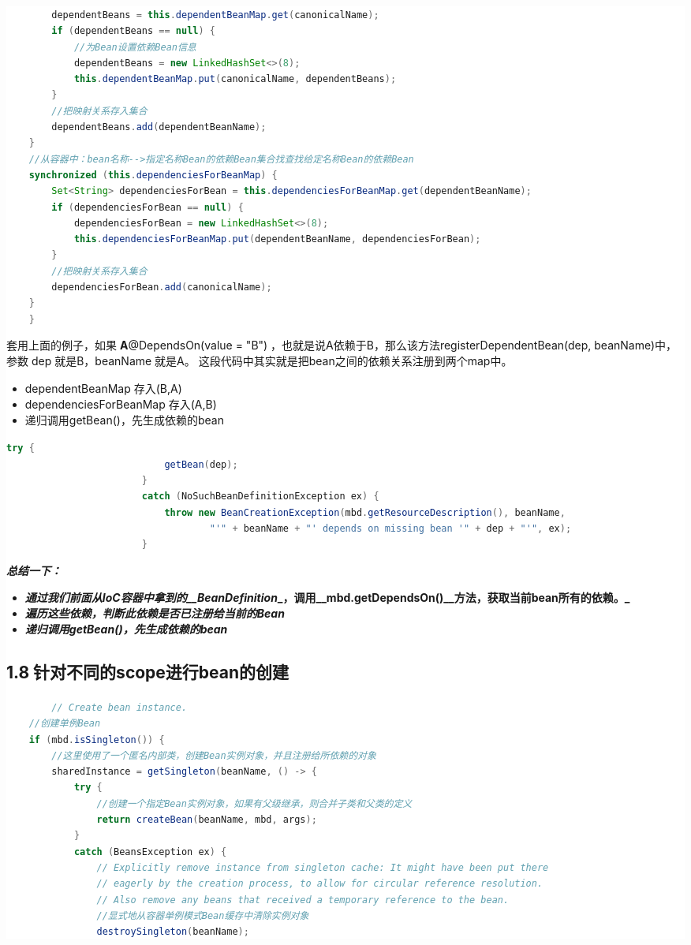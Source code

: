 ```java
		dependentBeans = this.dependentBeanMap.get(canonicalName);
		if (dependentBeans == null) {
			//为Bean设置依赖Bean信息
			dependentBeans = new LinkedHashSet<>(8);
			this.dependentBeanMap.put(canonicalName, dependentBeans);
		}
		//把映射关系存入集合
		dependentBeans.add(dependentBeanName);
	}
	//从容器中：bean名称-->指定名称Bean的依赖Bean集合找查找给定名称Bean的依赖Bean
	synchronized (this.dependenciesForBeanMap) {
		Set<String> dependenciesForBean = this.dependenciesForBeanMap.get(dependentBeanName);
		if (dependenciesForBean == null) {
			dependenciesForBean = new LinkedHashSet<>(8);
			this.dependenciesForBeanMap.put(dependentBeanName, dependenciesForBean);
		}
		//把映射关系存入集合
		dependenciesForBean.add(canonicalName);
	}
	}

```

套用上面的例子，如果 **A**@DependsOn(value = "B") ，也就是说A依赖于B，那么该方法registerDependentBean(dep, beanName)中，参数 dep 就是B，beanName 就是A。
这段代码中其实就是把bean之间的依赖关系注册到两个map中。

- dependentBeanMap 存入(B,A)
- dependenciesForBeanMap 存入(A,B)
- 递归调用getBean()，先生成依赖的bean

```java
try {
							getBean(dep);
						}
						catch (NoSuchBeanDefinitionException ex) {
							throw new BeanCreationException(mbd.getResourceDescription(), beanName,
									"'" + beanName + "' depends on missing bean '" + dep + "'", ex);
						}
```

**_总结一下：_**

- **_通过我们前面从IoC容器中拿到的__BeanDefinition__，调用__mbd.getDependsOn()__方法，获取当前bean所有的依赖。_**
- **_遍历这些依赖，判断此依赖是否已注册给当前的Bean_**
- **_递归调用getBean()，先生成依赖的bean_**

## 1.8 针对不同的scope进行bean的创建

```java
        // Create bean instance.
	//创建单例Bean
	if (mbd.isSingleton()) {
		//这里使用了一个匿名内部类，创建Bean实例对象，并且注册给所依赖的对象
		sharedInstance = getSingleton(beanName, () -> {
			try {
				//创建一个指定Bean实例对象，如果有父级继承，则合并子类和父类的定义
				return createBean(beanName, mbd, args);
			}
			catch (BeansException ex) {
				// Explicitly remove instance from singleton cache: It might have been put there
				// eagerly by the creation process, to allow for circular reference resolution.
				// Also remove any beans that received a temporary reference to the bean.
				//显式地从容器单例模式Bean缓存中清除实例对象
				destroySingleton(beanName);
```